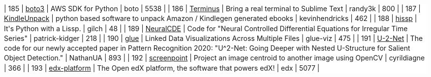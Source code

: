 | 185  | [boto3](https://github.com/boto/boto3)                                                                            | AWS SDK for Python                                                                                                                                                                                                                                                                                                                                                                                                                                                               | boto                                | 5538  |
| 186  | [Terminus](https://github.com/randy3k/Terminus)                                                                   | Bring a real terminal to Sublime Text                                                                                                                                                                                                                                                                                                                                                                                                                                            | randy3k                             | 800   |
| 187  | [KindleUnpack](https://github.com/kevinhendricks/KindleUnpack)                                                    | python based software to unpack Amazon / Kindlegen generated ebooks                                                                                                                                                                                                                                                                                                                                                                                                              | kevinhendricks                      | 462   |
| 188  | [hissp](https://github.com/gilch/hissp)                                                                           | It's Python with a Lissp.                                                                                                                                                                                                                                                                                                                                                                                                                                                        | gilch                               | 48    |
| 189  | [NeuralCDE](https://github.com/patrick-kidger/NeuralCDE)                                                          | Code for &#34;Neural Controlled Differential Equations for Irregular Time Series&#34;                                                                                                                                                                                                                                                                                                                                                                                            | patrick-kidger                      | 218   |
| 190  | [glue](https://github.com/glue-viz/glue)                                                                          | Linked Data Visualizations Across Multiple Files                                                                                                                                                                                                                                                                                                                                                                                                                                 | glue-viz                            | 475   |
| 191  | [U-2-Net](https://github.com/NathanUA/U-2-Net)                                                                    | The code for our newly accepted paper in Pattern Recognition 2020: &#34;U^2-Net: Going Deeper with Nested U-Structure for Salient Object Detection.&#34;                                                                                                                                                                                                                                                                                                                         | NathanUA                            | 893   |
| 192  | [screenpoint](https://github.com/cyrildiagne/screenpoint)                                                         | Project an image centroid to another image using OpenCV                                                                                                                                                                                                                                                                                                                                                                                                                          | cyrildiagne                         | 366   |
| 193  | [edx-platform](https://github.com/edx/edx-platform)                                                               | The Open edX platform, the software that powers edX!                                                                                                                                                                                                                                                                                                                                                                                                                             | edx                                 | 5077  |